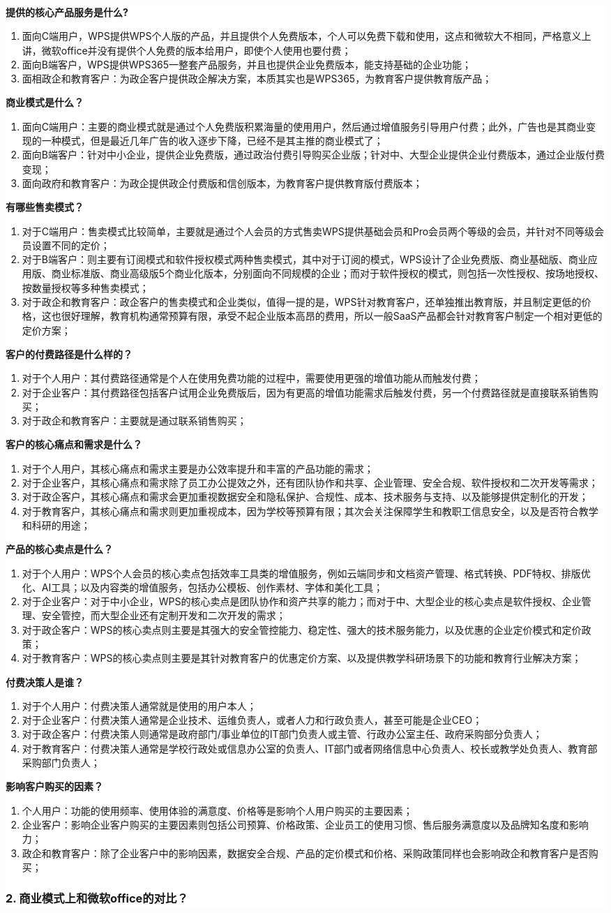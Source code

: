 **提供的核心产品服务是什么?**

1.  面向C端用户，WPS提供WPS个人版的产品，并且提供个人免费版本，个人可以免费下载和使用，这点和微软大不相同，严格意义上讲，微软office并没有提供个人免费的版本给用户，即使个人使用也要付费；
2.  面向B端客户，WPS提供WPS365一整套产品服务，并且也提供企业免费版本，能支持基础的企业功能；
3.  面相政企和教育客户：为政企客户提供政企解决方案，本质其实也是WPS365，为教育客户提供教育版产品；

**商业模式是什么？**

1.  面向C端用户：主要的商业模式就是通过个人免费版积累海量的使用用户，然后通过增值服务引导用户付费；此外，广告也是其商业变现的一种模式，但是最近几年广告的收入逐步下降，已经不是其主推的商业模式了；
2.  面向B端客户：针对中小企业，提供企业免费版，通过政治付费引导购买企业版；针对中、大型企业提供企业付费版本，通过企业版付费变现；
3.  面向政府和教育客户：为政企提供政企付费版和信创版本，为教育客户提供教育版付费版本；

**有哪些售卖模式？**

1.  对于C端用户：售卖模式比较简单，主要就是通过个人会员的方式售卖WPS提供基础会员和Pro会员两个等级的会员，并针对不同等级会员设置不同的定价；
2.  对于B端客户：则主要有订阅模式和软件授权模式两种售卖模式，其中对于订阅的模式，WPS设计了企业免费版、商业基础版、商业应用版、商业标准版、商业高级版5个商业化版本，分别面向不同规模的企业；而对于软件授权的模式，则包括一次性授权、按场地授权、按数量授权等多种售卖模式；
3.  对于政企和教育客户：政企客户的售卖模式和企业类似，值得一提的是，WPS针对教育客户，还单独推出教育版，并且制定更低的价格，这也很好理解，教育机构通常预算有限，承受不起企业版本高昂的费用，所以一般SaaS产品都会针对教育客户制定一个相对更低的定价方案；

**客户的付费路径是什么样的？**

1.  对于个人用户：其付费路径通常是个人在使用免费功能的过程中，需要使用更强的增值功能从而触发付费；
2.  对于企业客户：其付费路径包括客户试用企业免费版后，因为有更高的增值功能需求后触发付费，另一个付费路径就是直接联系销售购买；
3.  对于政企和教育客户：主要就是通过联系销售购买；

**客户的核心痛点和需求是什么？**

1.  对于个人用户，其核心痛点和需求主要是办公效率提升和丰富的产品功能的需求；
2.  对于企业客户，其核心痛点和需求除了员工办公提效之外，还有团队协作和共享、企业管理、安全合规、软件授权和二次开发等需求；
3.  对于政企客户，其核心痛点和需求会更加重视数据安全和隐私保护、合规性、成本、技术服务与支持、以及能够提供定制化的开发；
4.  对于教育客户，其核心痛点和需求则更加重视成本，因为学校等预算有限；其次会关注保障学生和教职工信息安全，以及是否符合教学和科研的用途；

**产品的核心卖点是什么？**

1.  对于个人用户：WPS个人会员的核心卖点包括效率工具类的增值服务，例如云端同步和文档资产管理、格式转换、PDF特权、排版优化、AI工具；以及内容类的增值服务，包括办公模板、创作素材、字体和美化工具；
2.  对于企业客户：对于中小企业，WPS的核心卖点是团队协作和资产共享的能力；而对于中、大型企业的核心卖点是软件授权、企业管理、安全管控，而大型企业还有定制开发和二次开发的需求；
3.  对于政企客户：WPS的核心卖点则主要是其强大的安全管控能力、稳定性、强大的技术服务能力，以及优惠的企业定价模式和定价政策；
4.  对于教育客户：WPS的核心卖点则主要是其针对教育客户的优惠定价方案、以及提供教学科研场景下的功能和教育行业解决方案；

**付费决策人是谁？**

1.  对于个人用户：付费决策人通常就是使用的用户本人；
2.  对于企业客户：付费决策人通常是企业技术、运维负责人，或者人力和行政负责人，甚至可能是企业CEO；
3.  对于政企客户：付费决策人则通常是政府部门/事业单位的IT部门负责人或主管、行政办公室主任、政府采购部分负责人；
4.  对于教育客户：付费决策人通常是学校行政处或信息办公室的负责人、IT部门或者网络信息中心负责人、校长或教学处负责人、教育部采购部门负责人；

**影响客户购买的因素？**

1.  个人用户：功能的使用频率、使用体验的满意度、价格等是影响个人用户购买的主要因素；
2.  企业客户：影响企业客户购买的主要因素则包括公司预算、价格政策、企业员工的使用习惯、售后服务满意度以及品牌知名度和影响力；
3.  政企和教育客户：除了企业客户中的影响因素，数据安全合规、产品的定价模式和价格、采购政策同样也会影响政企和教育客户是否购买；

### 2\. 商业模式上和微软office的对比？
